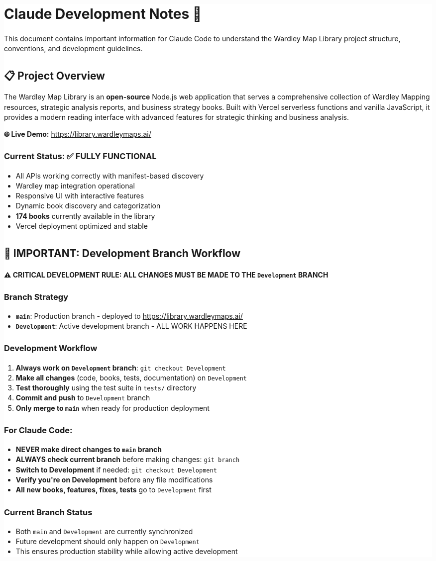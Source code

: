 # Claude Development Notes 🤖

This document contains important information for Claude Code to understand the Wardley Map Library project structure, conventions, and development guidelines.

## 📋 Project Overview

The Wardley Map Library is an **open-source** Node.js web application that serves a comprehensive collection of Wardley Mapping resources, strategic analysis reports, and business strategy books. Built with Vercel serverless functions and vanilla JavaScript, it provides a modern reading interface with advanced features for strategic thinking and business analysis.

**🌐 Live Demo:** https://library.wardleymaps.ai/

### Current Status: ✅ FULLY FUNCTIONAL
- All APIs working correctly with manifest-based discovery
- Wardley map integration operational
- Responsive UI with interactive features
- Dynamic book discovery and categorization
- **174 books** currently available in the library
- Vercel deployment optimized and stable

## 🌿 **IMPORTANT: Development Branch Workflow**

**⚠️ CRITICAL DEVELOPMENT RULE: ALL CHANGES MUST BE MADE TO THE `Development` BRANCH**

### Branch Strategy
- **`main`**: Production branch - deployed to https://library.wardleymaps.ai/
- **`Development`**: Active development branch - ALL WORK HAPPENS HERE

### Development Workflow
1. **Always work on `Development` branch**: `git checkout Development`
2. **Make all changes** (code, books, tests, documentation) on `Development`
3. **Test thoroughly** using the test suite in `tests/` directory
4. **Commit and push** to `Development` branch
5. **Only merge to `main`** when ready for production deployment

### For Claude Code:
- **NEVER make direct changes to `main` branch**
- **ALWAYS check current branch** before making changes: `git branch`
- **Switch to Development** if needed: `git checkout Development`
- **Verify you're on Development** before any file modifications
- **All new books, features, fixes, tests** go to `Development` first

### Current Branch Status
- Both `main` and `Development` are currently synchronized
- Future development should only happen on `Development`
- This ensures production stability while allowing active development
